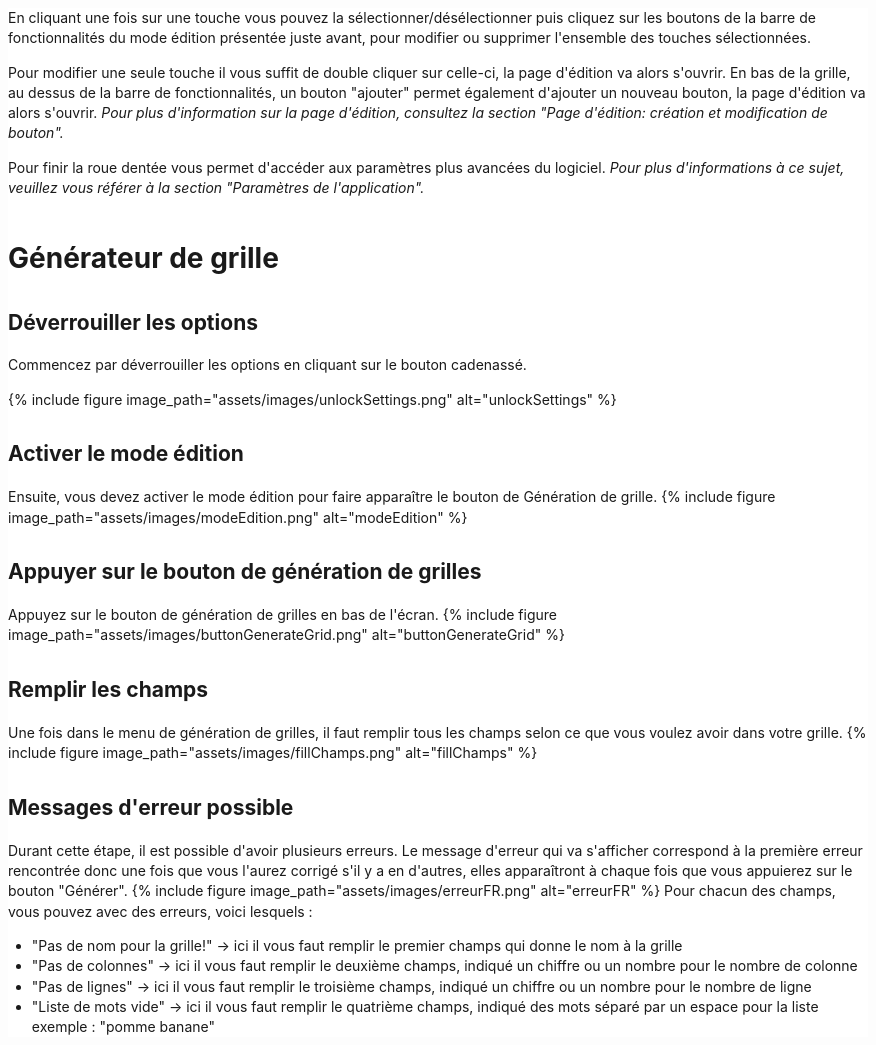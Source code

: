 En cliquant une fois sur une touche vous pouvez la sélectionner/désélectionner puis cliquez sur les boutons de la barre de fonctionnalités du mode édition présentée juste avant, pour modifier ou supprimer l'ensemble des touches sélectionnées.

Pour modifier une seule touche il vous suffit de double cliquer sur celle-ci, la page d'édition va alors s'ouvrir.
En bas de la grille, au dessus de la barre de fonctionnalités, un bouton "ajouter" permet également d'ajouter un nouveau bouton, la page d'édition va alors s'ouvrir.
*Pour plus d'information sur la page d'édition, consultez la section "Page d'édition: création et modification de bouton".*

Pour finir la roue dentée vous permet d'accéder aux paramètres plus avancées du logiciel. *Pour plus d'informations à ce sujet, veuillez vous référer à la section "Paramètres de l'application".*

# Générateur de grille

## Déverrouiller les options

Commencez par déverrouiller les options en cliquant sur le bouton cadenassé.

{% include figure image_path="assets/images/unlockSettings.png" alt="unlockSettings" %}

## Activer le mode édition

Ensuite, vous devez activer le mode édition pour faire apparaître le bouton de Génération de grille.
{% include figure image_path="assets/images/modeEdition.png" alt="modeEdition" %}

## Appuyer sur le bouton de génération de grilles

Appuyez sur le bouton de génération de grilles en bas de l'écran.
{% include figure image_path="assets/images/buttonGenerateGrid.png" alt="buttonGenerateGrid" %}

## Remplir les champs

Une fois dans le menu de génération de grilles, il faut remplir tous les champs selon ce que vous voulez avoir dans votre grille.
{% include figure image_path="assets/images/fillChamps.png" alt="fillChamps" %}

## Messages d'erreur possible
Durant cette étape, il est possible d'avoir plusieurs erreurs. Le message d'erreur qui va s'afficher correspond à la première erreur rencontrée donc une fois que vous l'aurez corrigé s'il y a en d'autres, elles apparaîtront à chaque fois que vous appuierez sur le bouton "Générer".
{% include figure image_path="assets/images/erreurFR.png" alt="erreurFR" %}
Pour chacun des champs, vous pouvez avec des erreurs, voici lesquels :
- "Pas de nom pour la grille!" -> ici il vous faut remplir le premier champs qui donne le nom à la grille
- "Pas de colonnes" -> ici il vous faut remplir le deuxième champs, indiqué un chiffre ou un nombre pour le nombre de colonne
- "Pas de lignes" -> ici il vous faut remplir le troisième champs, indiqué un chiffre ou un nombre pour le nombre de ligne
- "Liste de mots vide" -> ici il vous faut remplir le quatrième champs, indiqué des mots séparé par un espace pour la liste exemple : "pomme banane"
